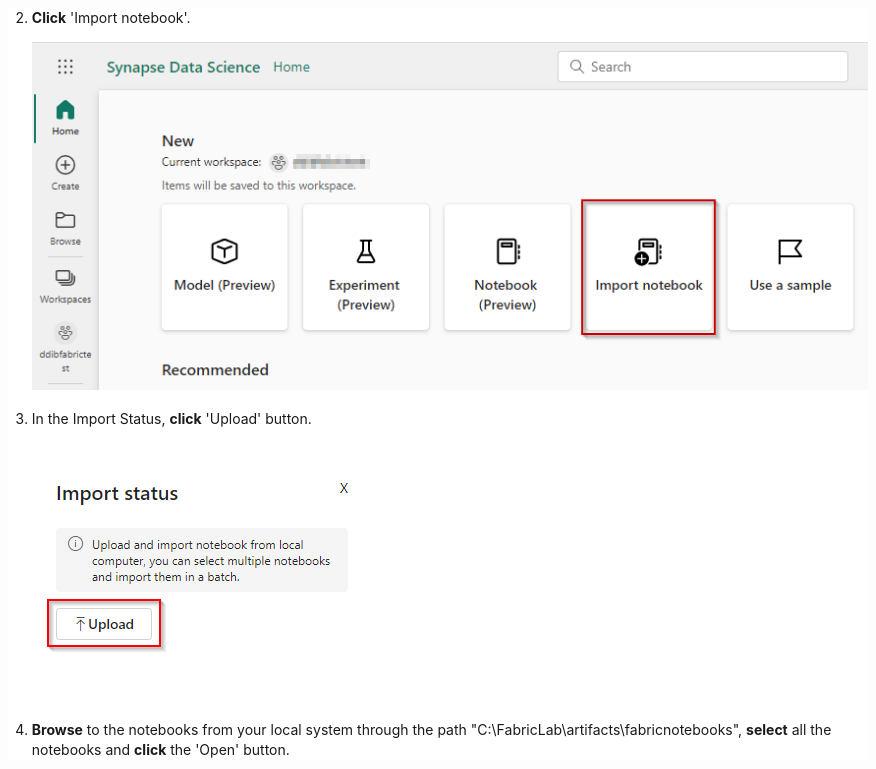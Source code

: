 2. **Click** 'Import notebook'.

	![Datawarehouse.](media/task-1.3-notebook-6.png)
	
3. In the Import Status, **click** 'Upload' button.

	![Datawarehouse.](media/task-1.3-notebook-7.png)
	
4. **Browse** to the notebooks from your local system through the path "C:\FabricLab\artifacts\fabricnotebooks", **select** all the notebooks and **click** the 'Open' button.
